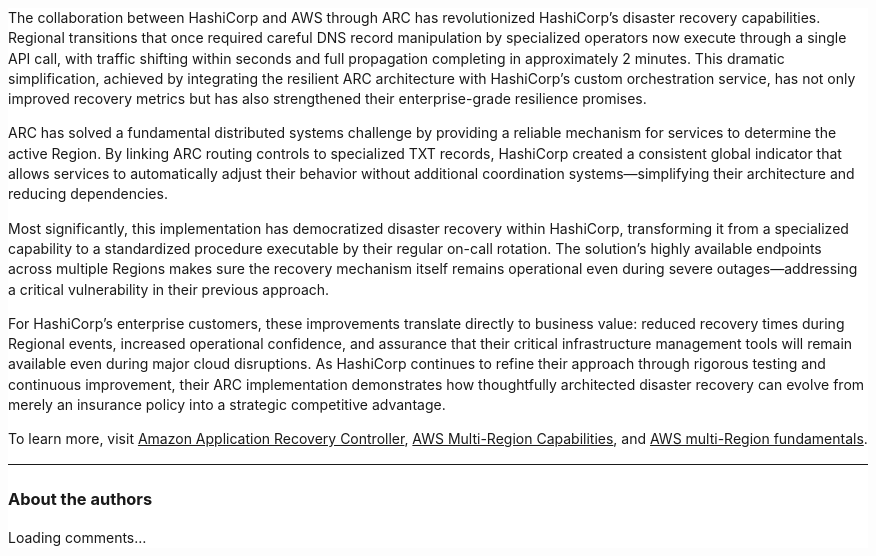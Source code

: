 The collaboration between HashiCorp and AWS through ARC has revolutionized HashiCorp’s disaster recovery capabilities. Regional transitions that once required careful DNS record manipulation by specialized operators now execute through a single API call, with traffic shifting within seconds and full propagation completing in approximately 2 minutes. This dramatic simplification, achieved by integrating the resilient ARC architecture with HashiCorp’s custom orchestration service, has not only improved recovery metrics but has also strengthened their enterprise-grade resilience promises.

ARC has solved a fundamental distributed systems challenge by providing a reliable mechanism for services to determine the active Region. By linking ARC routing controls to specialized TXT records, HashiCorp created a consistent global indicator that allows services to automatically adjust their behavior without additional coordination systems—simplifying their architecture and reducing dependencies.

Most significantly, this implementation has democratized disaster recovery within HashiCorp, transforming it from a specialized capability to a standardized procedure executable by their regular on-call rotation. The solution’s highly available endpoints across multiple Regions makes sure the recovery mechanism itself remains operational even during severe outages—addressing a critical vulnerability in their previous approach.

For HashiCorp’s enterprise customers, these improvements translate directly to business value: reduced recovery times during Regional events, increased operational confidence, and assurance that their critical infrastructure management tools will remain available even during major cloud disruptions. As HashiCorp continues to refine their approach through rigorous testing and continuous improvement, their ARC implementation demonstrates how thoughtfully architected disaster recovery can evolve from merely an insurance policy into a strategic competitive advantage.

To learn more, visit [Amazon Application Recovery Controller](https://aws.amazon.com/route53/application-recovery-controller/), [AWS Multi-Region Capabilities](https://repost.aws/articles/AR02pJIdoARYKX6Rhkdra-Zg/aws-multi-region-capabilities), and [AWS multi-Region fundamentals](https://docs.aws.amazon.com/prescriptive-guidance/latest/aws-multi-region-fundamentals/introduction.html).

* * *

### About the authors

Loading comments…
